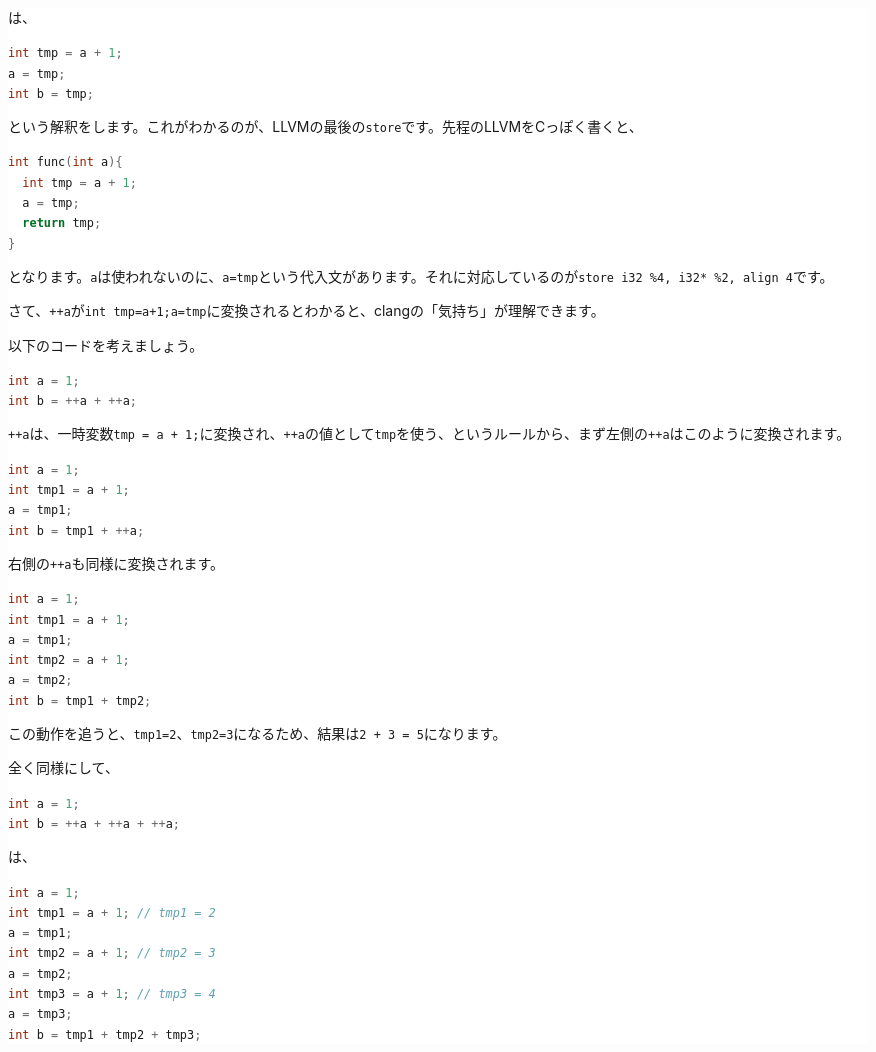 は、

```c
int tmp = a + 1;
a = tmp;
int b = tmp;
```

という解釈をします。これがわかるのが、LLVMの最後の`store`です。先程のLLVMをCっぽく書くと、

```c
int func(int a){
  int tmp = a + 1;
  a = tmp;
  return tmp;
}
```

となります。`a`は使われないのに、`a=tmp`という代入文があります。それに対応しているのが`store i32 %4, i32* %2, align 4`です。

さて、`++a`が`int tmp=a+1;a=tmp`に変換されるとわかると、clangの「気持ち」が理解できます。

以下のコードを考えましょう。

```c
int a = 1;
int b = ++a + ++a;
```

`++a`は、一時変数`tmp = a + 1;`に変換され、`++a`の値として`tmp`を使う、というルールから、まず左側の`++a`はこのように変換されます。

```c
int a = 1;
int tmp1 = a + 1;
a = tmp1;
int b = tmp1 + ++a;
```

右側の`++a`も同様に変換されます。

```c
int a = 1;
int tmp1 = a + 1;
a = tmp1;
int tmp2 = a + 1;
a = tmp2;
int b = tmp1 + tmp2;
```

この動作を追うと、`tmp1=2`、`tmp2=3`になるため、結果は`2 + 3 = 5`になります。

全く同様にして、

```c
int a = 1;
int b = ++a + ++a + ++a;
```

は、

```c
int a = 1;
int tmp1 = a + 1; // tmp1 = 2
a = tmp1;
int tmp2 = a + 1; // tmp2 = 3
a = tmp2;
int tmp3 = a + 1; // tmp3 = 4
a = tmp3;
int b = tmp1 + tmp2 + tmp3;
```
